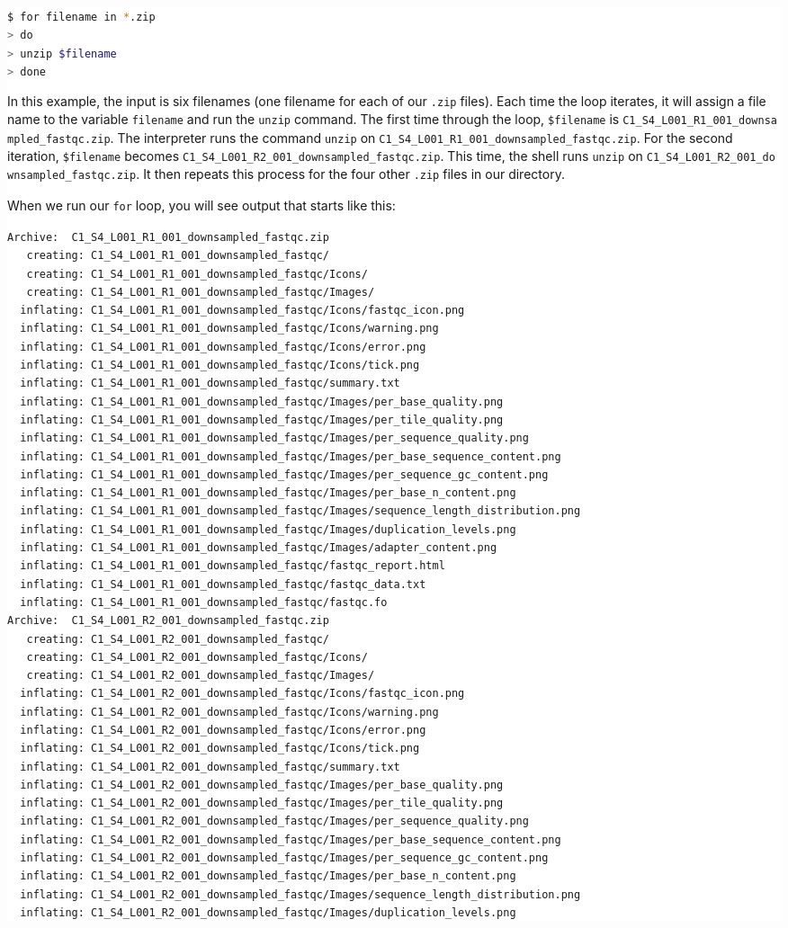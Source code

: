 ```bash
$ for filename in *.zip
> do
> unzip $filename
> done
```

In this example, the input is six filenames (one filename for each of our `.zip` files).
Each time the loop iterates, it will assign a file name to the variable `filename`
and run the `unzip` command.
The first time through the loop,
`$filename` is `C1_S4_L001_R1_001_downsampled_fastqc.zip`.
The interpreter runs the command `unzip` on `C1_S4_L001_R1_001_downsampled_fastqc.zip`.
For the second iteration, `$filename` becomes
`C1_S4_L001_R2_001_downsampled_fastqc.zip`. This time, the shell runs `unzip` on `C1_S4_L001_R2_001_downsampled_fastqc.zip`.
It then repeats this process for the four other `.zip` files in our directory.

When we run our `for` loop, you will see output that starts like this:

```output
Archive:  C1_S4_L001_R1_001_downsampled_fastqc.zip
   creating: C1_S4_L001_R1_001_downsampled_fastqc/
   creating: C1_S4_L001_R1_001_downsampled_fastqc/Icons/
   creating: C1_S4_L001_R1_001_downsampled_fastqc/Images/
  inflating: C1_S4_L001_R1_001_downsampled_fastqc/Icons/fastqc_icon.png  
  inflating: C1_S4_L001_R1_001_downsampled_fastqc/Icons/warning.png  
  inflating: C1_S4_L001_R1_001_downsampled_fastqc/Icons/error.png  
  inflating: C1_S4_L001_R1_001_downsampled_fastqc/Icons/tick.png  
  inflating: C1_S4_L001_R1_001_downsampled_fastqc/summary.txt  
  inflating: C1_S4_L001_R1_001_downsampled_fastqc/Images/per_base_quality.png  
  inflating: C1_S4_L001_R1_001_downsampled_fastqc/Images/per_tile_quality.png  
  inflating: C1_S4_L001_R1_001_downsampled_fastqc/Images/per_sequence_quality.png  
  inflating: C1_S4_L001_R1_001_downsampled_fastqc/Images/per_base_sequence_content.png  
  inflating: C1_S4_L001_R1_001_downsampled_fastqc/Images/per_sequence_gc_content.png  
  inflating: C1_S4_L001_R1_001_downsampled_fastqc/Images/per_base_n_content.png  
  inflating: C1_S4_L001_R1_001_downsampled_fastqc/Images/sequence_length_distribution.png  
  inflating: C1_S4_L001_R1_001_downsampled_fastqc/Images/duplication_levels.png  
  inflating: C1_S4_L001_R1_001_downsampled_fastqc/Images/adapter_content.png  
  inflating: C1_S4_L001_R1_001_downsampled_fastqc/fastqc_report.html  
  inflating: C1_S4_L001_R1_001_downsampled_fastqc/fastqc_data.txt  
  inflating: C1_S4_L001_R1_001_downsampled_fastqc/fastqc.fo  
Archive:  C1_S4_L001_R2_001_downsampled_fastqc.zip
   creating: C1_S4_L001_R2_001_downsampled_fastqc/
   creating: C1_S4_L001_R2_001_downsampled_fastqc/Icons/
   creating: C1_S4_L001_R2_001_downsampled_fastqc/Images/
  inflating: C1_S4_L001_R2_001_downsampled_fastqc/Icons/fastqc_icon.png  
  inflating: C1_S4_L001_R2_001_downsampled_fastqc/Icons/warning.png  
  inflating: C1_S4_L001_R2_001_downsampled_fastqc/Icons/error.png  
  inflating: C1_S4_L001_R2_001_downsampled_fastqc/Icons/tick.png  
  inflating: C1_S4_L001_R2_001_downsampled_fastqc/summary.txt  
  inflating: C1_S4_L001_R2_001_downsampled_fastqc/Images/per_base_quality.png  
  inflating: C1_S4_L001_R2_001_downsampled_fastqc/Images/per_tile_quality.png  
  inflating: C1_S4_L001_R2_001_downsampled_fastqc/Images/per_sequence_quality.png  
  inflating: C1_S4_L001_R2_001_downsampled_fastqc/Images/per_base_sequence_content.png  
  inflating: C1_S4_L001_R2_001_downsampled_fastqc/Images/per_sequence_gc_content.png  
  inflating: C1_S4_L001_R2_001_downsampled_fastqc/Images/per_base_n_content.png  
  inflating: C1_S4_L001_R2_001_downsampled_fastqc/Images/sequence_length_distribution.png  
  inflating: C1_S4_L001_R2_001_downsampled_fastqc/Images/duplication_levels.png 
```
